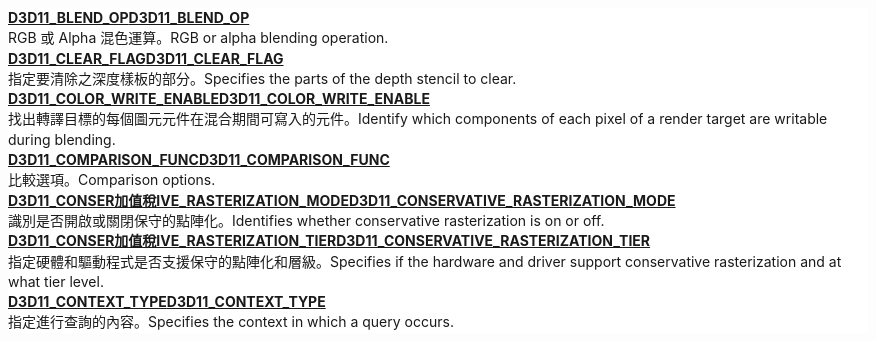 <tr>
<td><span data-ttu-id="e2bf2-113"><a href="/windows/win32/api/D3D11/ne-d3d11-d3d11_blend_op"><strong>D3D11_BLEND_OP</strong></a></span><span class="sxs-lookup"><span data-stu-id="e2bf2-113"><a href="/windows/win32/api/D3D11/ne-d3d11-d3d11_blend_op"><strong>D3D11_BLEND_OP</strong></a></span></span><br/></td>
<td><span data-ttu-id="e2bf2-114">RGB 或 Alpha 混色運算。</span><span class="sxs-lookup"><span data-stu-id="e2bf2-114">RGB or alpha blending operation.</span></span><br/></td>
</tr>
<tr>
<td><span data-ttu-id="e2bf2-115"><a href="/windows/win32/api/D3D11/ne-d3d11-d3d11_clear_flag"><strong>D3D11_CLEAR_FLAG</strong></a></span><span class="sxs-lookup"><span data-stu-id="e2bf2-115"><a href="/windows/win32/api/D3D11/ne-d3d11-d3d11_clear_flag"><strong>D3D11_CLEAR_FLAG</strong></a></span></span><br/></td>
<td><span data-ttu-id="e2bf2-116">指定要清除之深度樣板的部分。</span><span class="sxs-lookup"><span data-stu-id="e2bf2-116">Specifies the parts of the depth stencil to clear.</span></span> <br/></td>
</tr>
<tr>
<td><span data-ttu-id="e2bf2-117"><a href="/windows/win32/api/D3D11/ne-d3d11-d3d11_color_write_enable"><strong>D3D11_COLOR_WRITE_ENABLE</strong></a></span><span class="sxs-lookup"><span data-stu-id="e2bf2-117"><a href="/windows/win32/api/D3D11/ne-d3d11-d3d11_color_write_enable"><strong>D3D11_COLOR_WRITE_ENABLE</strong></a></span></span><br/></td>
<td><span data-ttu-id="e2bf2-118">找出轉譯目標的每個圖元元件在混合期間可寫入的元件。</span><span class="sxs-lookup"><span data-stu-id="e2bf2-118">Identify which components of each pixel of a render target are writable during blending.</span></span><br/></td>
</tr>
<tr>
<td><span data-ttu-id="e2bf2-119"><a href="/windows/win32/api/D3D11/ne-d3d11-d3d11_comparison_func"><strong>D3D11_COMPARISON_FUNC</strong></a></span><span class="sxs-lookup"><span data-stu-id="e2bf2-119"><a href="/windows/win32/api/D3D11/ne-d3d11-d3d11_comparison_func"><strong>D3D11_COMPARISON_FUNC</strong></a></span></span><br/></td>
<td><span data-ttu-id="e2bf2-120">比較選項。</span><span class="sxs-lookup"><span data-stu-id="e2bf2-120">Comparison options.</span></span><br/></td>
</tr>
<tr>
<td><span data-ttu-id="e2bf2-121"><a href="/windows/win32/api/D3D11_3/ne-d3d11_3-d3d11_conservative_rasterization_mode"><strong>D3D11_CONSER加值稅IVE_RASTERIZATION_MODE</strong></a></span><span class="sxs-lookup"><span data-stu-id="e2bf2-121"><a href="/windows/win32/api/D3D11_3/ne-d3d11_3-d3d11_conservative_rasterization_mode"><strong>D3D11_CONSERVATIVE_RASTERIZATION_MODE</strong></a></span></span><br/></td>
<td><span data-ttu-id="e2bf2-122">識別是否開啟或關閉保守的點陣化。</span><span class="sxs-lookup"><span data-stu-id="e2bf2-122">Identifies whether conservative rasterization is on or off.</span></span><br/></td>
</tr>
<tr>
<td><span data-ttu-id="e2bf2-123"><a href="/windows/win32/api/D3D11/ne-d3d11-d3d11_conservative_rasterization_tier"><strong>D3D11_CONSER加值稅IVE_RASTERIZATION_TIER</strong></a></span><span class="sxs-lookup"><span data-stu-id="e2bf2-123"><a href="/windows/win32/api/D3D11/ne-d3d11-d3d11_conservative_rasterization_tier"><strong>D3D11_CONSERVATIVE_RASTERIZATION_TIER</strong></a></span></span><br/></td>
<td><span data-ttu-id="e2bf2-124">指定硬體和驅動程式是否支援保守的點陣化和層級。</span><span class="sxs-lookup"><span data-stu-id="e2bf2-124">Specifies if the hardware and driver support conservative rasterization and at what tier level.</span></span><br/></td>
</tr>
<tr>
<td><span data-ttu-id="e2bf2-125"><a href="/windows/win32/api/D3D11_3/ne-d3d11_3-d3d11_context_type"><strong>D3D11_CONTEXT_TYPE</strong></a></span><span class="sxs-lookup"><span data-stu-id="e2bf2-125"><a href="/windows/win32/api/D3D11_3/ne-d3d11_3-d3d11_context_type"><strong>D3D11_CONTEXT_TYPE</strong></a></span></span><br/></td>
<td><span data-ttu-id="e2bf2-126">指定進行查詢的內容。</span><span class="sxs-lookup"><span data-stu-id="e2bf2-126">Specifies the context in which a query occurs.</span></span><br/></td>
</tr>
<tr>
